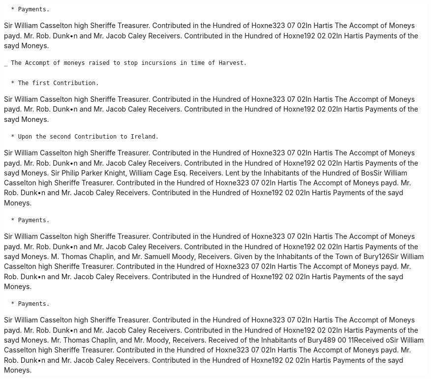       * Payments.
Sir William Casselton high Sheriffe Treasurer.
Contributed in the Hundred of Hoxne323 07 02In Hartis
The Accompt of Moneys payd.
Mr. Rob. Dunk•n and Mr. Jacob Caley Receivers.
Contributed in the Hundred of Hoxne192 02 02In Hartis
Payments of the sayd Moneys.

    _ The Accompt of moneys raised to stop incursions in time of Harvest.

      * The first Contribution.
Sir William Casselton high Sheriffe Treasurer.
Contributed in the Hundred of Hoxne323 07 02In Hartis
The Accompt of Moneys payd.
Mr. Rob. Dunk•n and Mr. Jacob Caley Receivers.
Contributed in the Hundred of Hoxne192 02 02In Hartis
Payments of the sayd Moneys.

      * Upon the second Contribution to Ireland.
Sir William Casselton high Sheriffe Treasurer.
Contributed in the Hundred of Hoxne323 07 02In Hartis
The Accompt of Moneys payd.
Mr. Rob. Dunk•n and Mr. Jacob Caley Receivers.
Contributed in the Hundred of Hoxne192 02 02In Hartis
Payments of the sayd Moneys.
Sir Philip Parker Knight, William Cage Esq. Receivers.
Lent by the Inhabitants of the Hundred of BosSir William Casselton high Sheriffe Treasurer.
Contributed in the Hundred of Hoxne323 07 02In Hartis
The Accompt of Moneys payd.
Mr. Rob. Dunk•n and Mr. Jacob Caley Receivers.
Contributed in the Hundred of Hoxne192 02 02In Hartis
Payments of the sayd Moneys.

      * Payments.
Sir William Casselton high Sheriffe Treasurer.
Contributed in the Hundred of Hoxne323 07 02In Hartis
The Accompt of Moneys payd.
Mr. Rob. Dunk•n and Mr. Jacob Caley Receivers.
Contributed in the Hundred of Hoxne192 02 02In Hartis
Payments of the sayd Moneys.
M. Thomas Chaplin, and Mr. Samuell Moody, Receivers.
Given by the Inhabitants of the Town of Bury126Sir William Casselton high Sheriffe Treasurer.
Contributed in the Hundred of Hoxne323 07 02In Hartis
The Accompt of Moneys payd.
Mr. Rob. Dunk•n and Mr. Jacob Caley Receivers.
Contributed in the Hundred of Hoxne192 02 02In Hartis
Payments of the sayd Moneys.

      * Payments.
Sir William Casselton high Sheriffe Treasurer.
Contributed in the Hundred of Hoxne323 07 02In Hartis
The Accompt of Moneys payd.
Mr. Rob. Dunk•n and Mr. Jacob Caley Receivers.
Contributed in the Hundred of Hoxne192 02 02In Hartis
Payments of the sayd Moneys.
Mr. Thomas Chaplin, and Mr. Moody, Receivers.
Received of the Inhabitants of Bury489 00 11Received oSir William Casselton high Sheriffe Treasurer.
Contributed in the Hundred of Hoxne323 07 02In Hartis
The Accompt of Moneys payd.
Mr. Rob. Dunk•n and Mr. Jacob Caley Receivers.
Contributed in the Hundred of Hoxne192 02 02In Hartis
Payments of the sayd Moneys.
